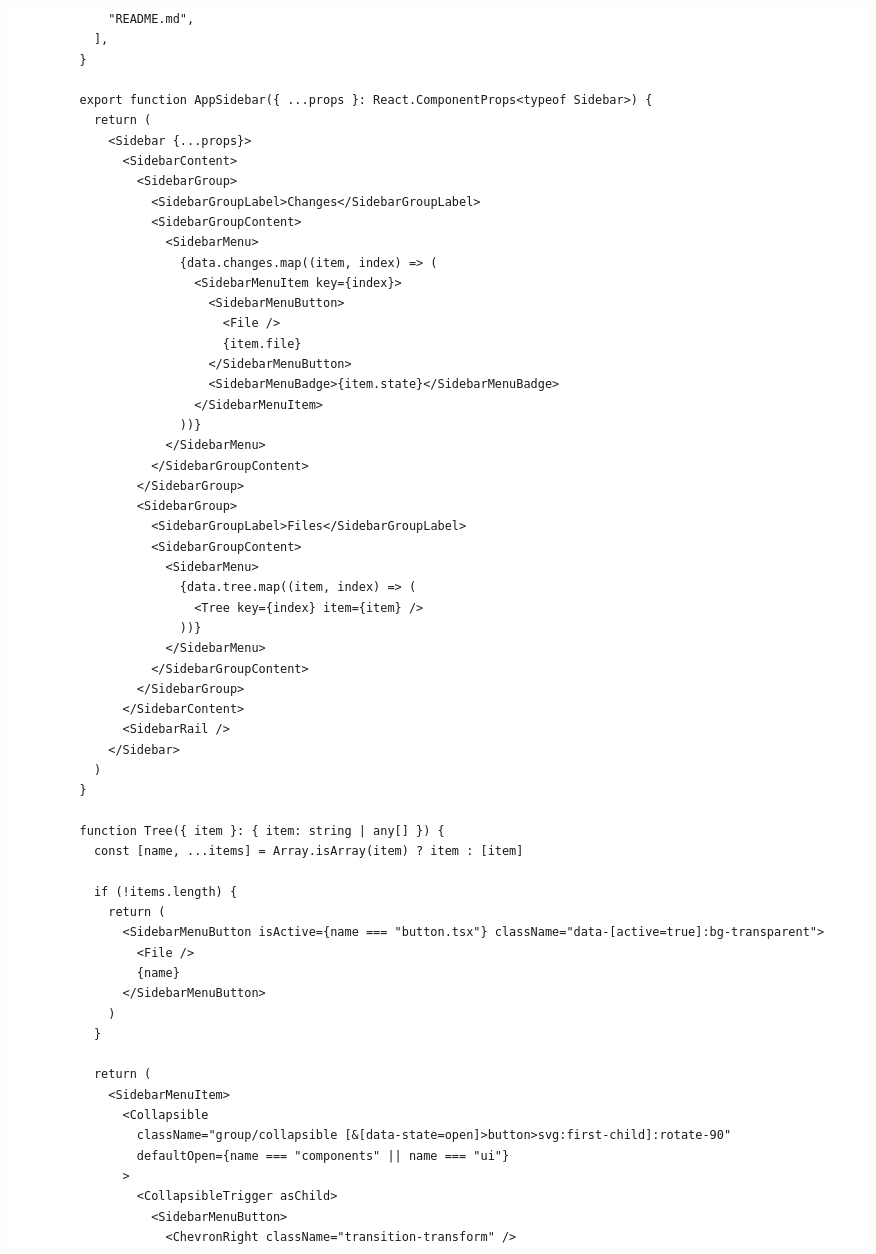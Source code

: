 ```" syntax. The blob URL will be provided in the conversation.
              "README.md",
            ],
          }

          export function AppSidebar({ ...props }: React.ComponentProps<typeof Sidebar>) {
            return (
              <Sidebar {...props}>
                <SidebarContent>
                  <SidebarGroup>
                    <SidebarGroupLabel>Changes</SidebarGroupLabel>
                    <SidebarGroupContent>
                      <SidebarMenu>
                        {data.changes.map((item, index) => (
                          <SidebarMenuItem key={index}>
                            <SidebarMenuButton>
                              <File />
                              {item.file}
                            </SidebarMenuButton>
                            <SidebarMenuBadge>{item.state}</SidebarMenuBadge>
                          </SidebarMenuItem>
                        ))}
                      </SidebarMenu>
                    </SidebarGroupContent>
                  </SidebarGroup>
                  <SidebarGroup>
                    <SidebarGroupLabel>Files</SidebarGroupLabel>
                    <SidebarGroupContent>
                      <SidebarMenu>
                        {data.tree.map((item, index) => (
                          <Tree key={index} item={item} />
                        ))}
                      </SidebarMenu>
                    </SidebarGroupContent>
                  </SidebarGroup>
                </SidebarContent>
                <SidebarRail />
              </Sidebar>
            )
          }

          function Tree({ item }: { item: string | any[] }) {
            const [name, ...items] = Array.isArray(item) ? item : [item]

            if (!items.length) {
              return (
                <SidebarMenuButton isActive={name === "button.tsx"} className="data-[active=true]:bg-transparent">
                  <File />
                  {name}
                </SidebarMenuButton>
              )
            }

            return (
              <SidebarMenuItem>
                <Collapsible
                  className="group/collapsible [&[data-state=open]>button>svg:first-child]:rotate-90"
                  defaultOpen={name === "components" || name === "ui"}
                >
                  <CollapsibleTrigger asChild>
                    <SidebarMenuButton>
                      <ChevronRight className="transition-transform" />
```
